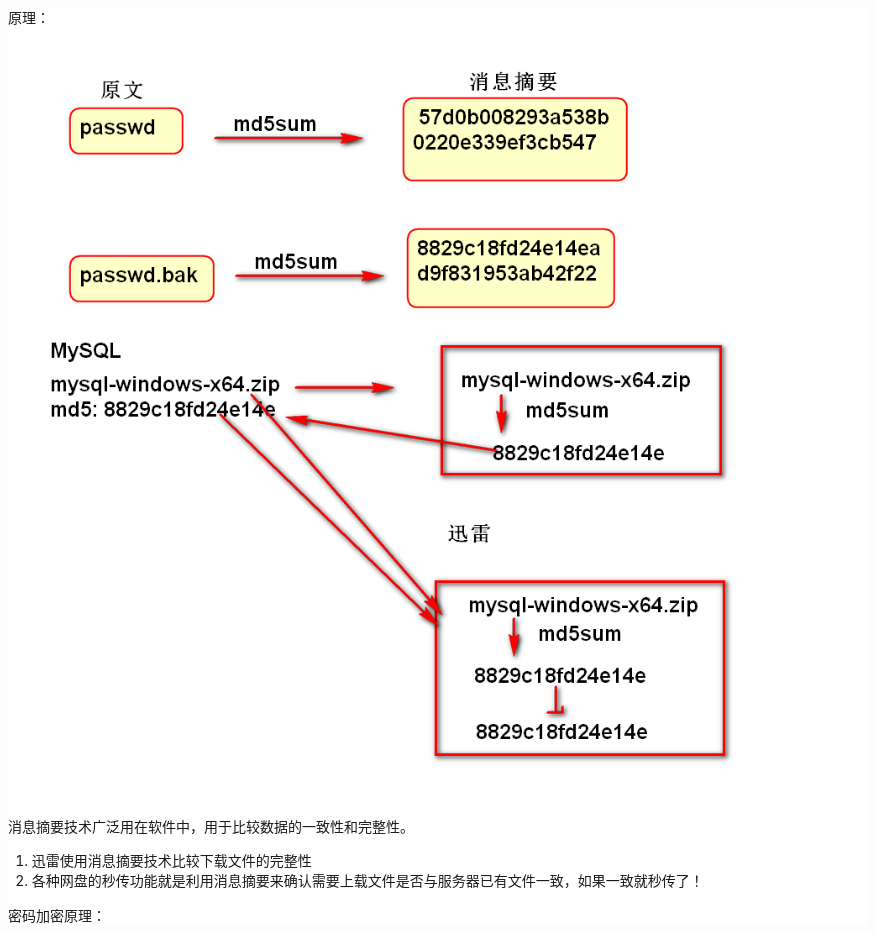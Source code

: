 原理：

![](imgs/1.png)

消息摘要技术广泛用在软件中，用于比较数据的一致性和完整性。

1. 迅雷使用消息摘要技术比较下载文件的完整性
2. 各种网盘的秒传功能就是利用消息摘要来确认需要上载文件是否与服务器已有文件一致，如果一致就秒传了！

密码加密原理：
